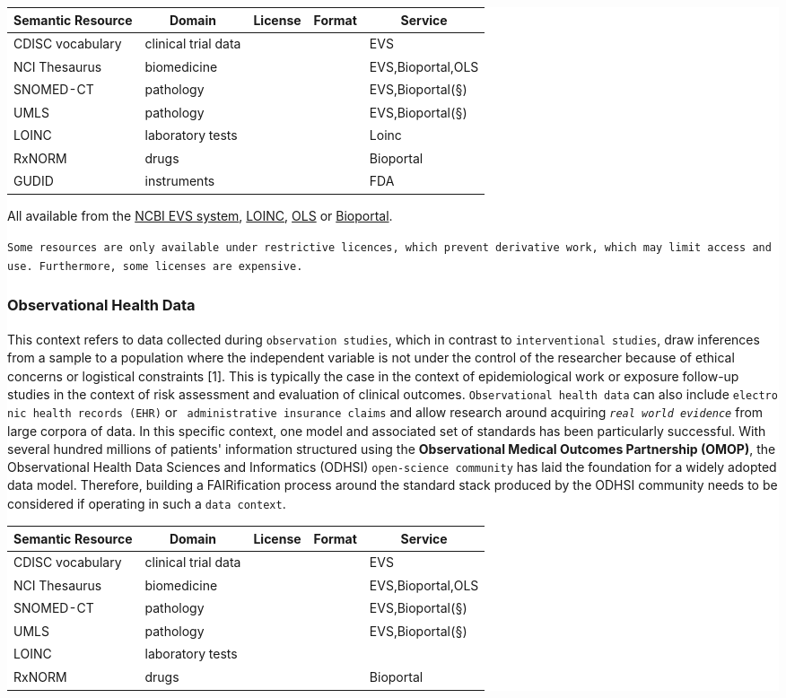 |Semantic Resource|Domain |License |Format |Service|
|--|--|--|--|--|
|CDISC vocabulary|clinical trial data|||EVS|
|NCI Thesaurus|biomedicine|||EVS,Bioportal,OLS|
|SNOMED-CT|pathology|||EVS,Bioportal(§)|
|UMLS|pathology|||EVS,Bioportal(§)|
|LOINC|laboratory tests|||Loinc|
|RxNORM|drugs|||Bioportal|
|GUDID|instruments|||FDA|

All available from the [NCBI EVS system](https://evs.nci.nih.gov/), [LOINC](https://loinc.org/), [OLS](https://www.ebi.ac.uk/ols/index) or [Bioportal](https://bioportal.bioontology.org/).
 

```{warning}
Some resources are only available under restrictive licences, which prevent derivative work, which may limit access and use. Furthermore, some licenses are expensive.  
```

### Observational Health Data

This context refers to data collected during `observation studies`, which in contrast to `interventional studies`, draw inferences from a sample to a population where the independent variable is not under the control of the researcher because of ethical concerns or logistical constraints [1]. This is typically the case in the context of epidemiological work or exposure follow-up studies in the context of risk assessment and evaluation of clinical outcomes. `Observational health data` can also include `electronic health records (EHR)` or ` administrative insurance claims` and allow research around acquiring *`real world evidence`* from large corpora of data.
In this specific context, one model and associated set of standards has been particularly successful. With several hundred millions of patients' information structured using the **Observational Medical Outcomes Partnership (OMOP)**, the Observational Health Data Sciences and Informatics (ODHSI) `open-science community` has laid the foundation for a widely adopted data model. Therefore, building a FAIRification process around the standard stack produced by the ODHSI community needs to be considered if operating in such a `data context`.


| Semantic Resource|Domain |License |Format |Service|
|--|--|--|--|--|
|CDISC vocabulary|clinical trial data|||EVS|
|NCI Thesaurus|biomedicine|||EVS,Bioportal,OLS|
|SNOMED-CT|pathology|||EVS,Bioportal(§)|
|UMLS|pathology|||EVS,Bioportal(§)|
|LOINC|laboratory tests||||
|RxNORM|drugs|||Bioportal|
